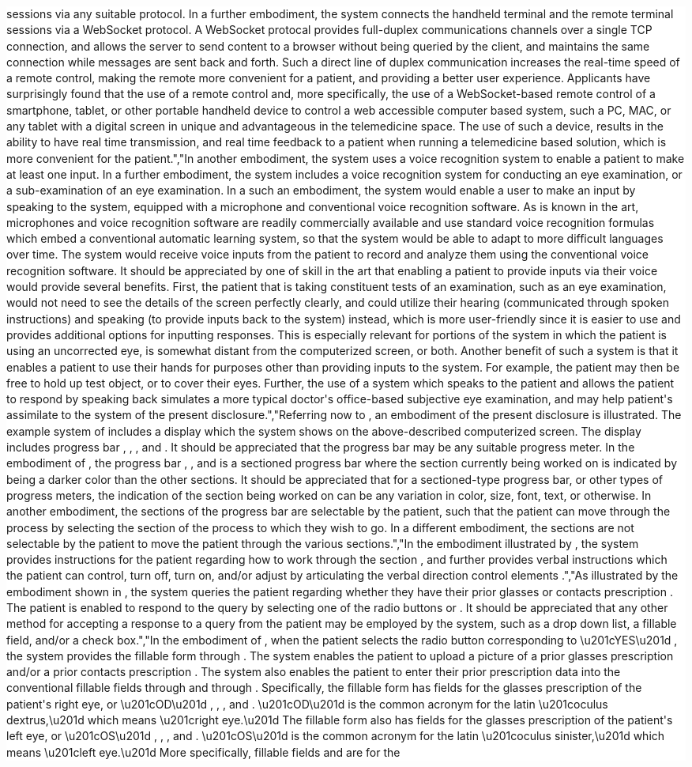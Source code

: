 sessions via any suitable protocol. In a further embodiment, the system connects the handheld terminal and the remote terminal sessions via a WebSocket protocol. A WebSocket protocal provides full-duplex communications channels over a single TCP connection, and allows the server to send content to a browser without being queried by the client, and maintains the same connection while messages are sent back and forth. Such a direct line of duplex communication increases the real-time speed of a remote control, making the remote more convenient for a patient, and providing a better user experience. Applicants have surprisingly found that the use of a remote control and, more specifically, the use of a WebSocket-based remote control of a smartphone, tablet, or other portable handheld device to control a web accessible computer based system, such a PC, MAC, or any tablet with a digital screen in unique and advantageous in the telemedicine space. The use of such a device, results in the ability to have real time transmission, and real time feedback to a patient when running a telemedicine based solution, which is more convenient for the patient.","In another embodiment, the system uses a voice recognition system to enable a patient to make at least one input. In a further embodiment, the system includes a voice recognition system for conducting an eye examination, or a sub-examination of an eye examination. In a such an embodiment, the system would enable a user to make an input by speaking to the system, equipped with a microphone and conventional voice recognition software. As is known in the art, microphones and voice recognition software are readily commercially available and use standard voice recognition formulas which embed a conventional automatic learning system, so that the system would be able to adapt to more difficult languages over time. The system would receive voice inputs from the patient to record and analyze them using the conventional voice recognition software. It should be appreciated by one of skill in the art that enabling a patient to provide inputs via their voice would provide several benefits. First, the patient that is taking constituent tests of an examination, such as an eye examination, would not need to see the details of the screen perfectly clearly, and could utilize their hearing (communicated through spoken instructions) and speaking (to provide inputs back to the system) instead, which is more user-friendly since it is easier to use and provides additional options for inputting responses. This is especially relevant for portions of the system in which the patient is using an uncorrected eye, is somewhat distant from the computerized screen, or both. Another benefit of such a system is that it enables a patient to use their hands for purposes other than providing inputs to the system. For example, the patient may then be free to hold up test object, or to cover their eyes. Further, the use of a system which speaks to the patient and allows the patient to respond by speaking back simulates a more typical doctor's office-based subjective eye examination, and may help patient's assimilate to the system of the present disclosure.","Referring now to , an embodiment of the present disclosure is illustrated. The example system of  includes a display  which the system shows on the above-described computerized screen. The display  includes progress bar , , , and . It should be appreciated that the progress bar may be any suitable progress meter. In the embodiment of , the progress bar , ,  and  is a sectioned progress bar where the section currently being worked on  is indicated by being a darker color than the other sections. It should be appreciated that for a sectioned-type progress bar, or other types of progress meters, the indication of the section being worked on can be any variation in color, size, font, text, or otherwise. In another embodiment, the sections of the progress bar are selectable by the patient, such that the patient can move through the process  by selecting the section of the process to which they wish to go. In a different embodiment, the sections are not selectable by the patient to move the patient through the various sections.","In the embodiment illustrated by , the system provides instructions for the patient regarding how to work through the section , and further provides verbal instructions which the patient can control, turn off, turn on, and\/or adjust by articulating the verbal direction control elements .","As illustrated by the embodiment shown in , the system queries the patient regarding whether they have their prior glasses or contacts prescription . The patient is enabled to respond to the query by selecting one of the radio buttons  or . It should be appreciated that any other method for accepting a response to a query from the patient may be employed by the system, such as a drop down list, a fillable field, and\/or a check box.","In the embodiment of , when the patient selects the radio button corresponding to \u201cYES\u201d , the system provides the fillable form  through . The system enables the patient to upload a picture of a prior glasses prescription  and\/or a prior contacts prescription . The system also enables the patient to enter their prior prescription data into the conventional fillable fields  through  and  through . Specifically, the fillable form has fields for the glasses prescription of the patient's right eye, or \u201cOD\u201d , , , and . \u201cOD\u201d is the common acronym for the latin \u201coculus dextrus,\u201d which means \u201cright eye.\u201d The fillable form also has fields for the glasses prescription of the patient's left eye, or \u201cOS\u201d , , , and . \u201cOS\u201d is the common acronym for the latin \u201coculus sinister,\u201d which means \u201cleft eye.\u201d More specifically, fillable fields  and  are for the